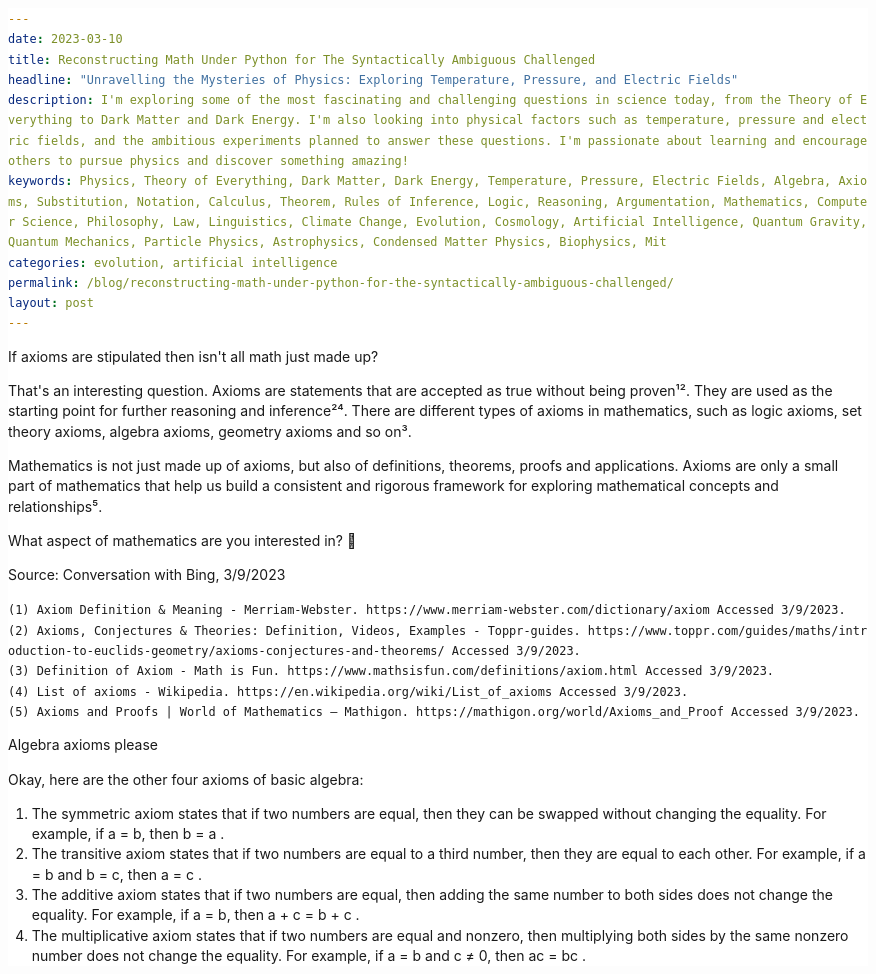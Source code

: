 ```yaml
---
date: 2023-03-10
title: Reconstructing Math Under Python for The Syntactically Ambiguous Challenged
headline: "Unravelling the Mysteries of Physics: Exploring Temperature, Pressure, and Electric Fields"
description: I'm exploring some of the most fascinating and challenging questions in science today, from the Theory of Everything to Dark Matter and Dark Energy. I'm also looking into physical factors such as temperature, pressure and electric fields, and the ambitious experiments planned to answer these questions. I'm passionate about learning and encourage others to pursue physics and discover something amazing!
keywords: Physics, Theory of Everything, Dark Matter, Dark Energy, Temperature, Pressure, Electric Fields, Algebra, Axioms, Substitution, Notation, Calculus, Theorem, Rules of Inference, Logic, Reasoning, Argumentation, Mathematics, Computer Science, Philosophy, Law, Linguistics, Climate Change, Evolution, Cosmology, Artificial Intelligence, Quantum Gravity, Quantum Mechanics, Particle Physics, Astrophysics, Condensed Matter Physics, Biophysics, Mit
categories: evolution, artificial intelligence
permalink: /blog/reconstructing-math-under-python-for-the-syntactically-ambiguous-challenged/
layout: post
---
```



If axioms are stipulated then isn't all math just made up?

That's an interesting question. Axioms are statements that are accepted as true without being proven¹². They are used as the starting point for further reasoning and inference²⁴. There are different types of axioms in mathematics, such as logic axioms, set theory axioms, algebra axioms, geometry axioms and so on³.

Mathematics is not just made up of axioms, but also of definitions, theorems, proofs and applications. Axioms are only a small part of mathematics that help us build a consistent and rigorous framework for exploring mathematical concepts and relationships⁵.

What aspect of mathematics are you interested in? 🤔

Source: Conversation with Bing, 3/9/2023

    (1) Axiom Definition & Meaning - Merriam-Webster. https://www.merriam-webster.com/dictionary/axiom Accessed 3/9/2023.
    (2) Axioms, Conjectures & Theories: Definition, Videos, Examples - Toppr-guides. https://www.toppr.com/guides/maths/introduction-to-euclids-geometry/axioms-conjectures-and-theorems/ Accessed 3/9/2023.
    (3) Definition of Axiom - Math is Fun. https://www.mathsisfun.com/definitions/axiom.html Accessed 3/9/2023.
    (4) List of axioms - Wikipedia. https://en.wikipedia.org/wiki/List_of_axioms Accessed 3/9/2023.
    (5) Axioms and Proofs | World of Mathematics – Mathigon. https://mathigon.org/world/Axioms_and_Proof Accessed 3/9/2023.

Algebra axioms please

Okay, here are the other four axioms of basic algebra:

1. The symmetric axiom states that if two numbers are equal, then they can be swapped without changing the equality. For example, if a = b, then b = a .
1. The transitive axiom states that if two numbers are equal to a third number, then they are equal to each other. For example, if a = b and b = c, then a = c .
1. The additive axiom states that if two numbers are equal, then adding the same number to both sides does not change the equality. For example, if a = b, then a + c = b + c .
1. The multiplicative axiom states that if two numbers are equal and nonzero, then multiplying both sides by the same nonzero number does not change the equality. For example, if a = b and c ≠ 0, then ac = bc .
